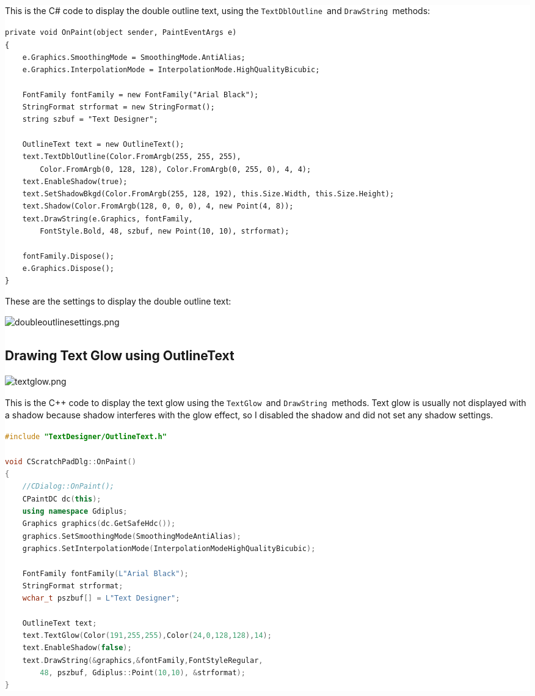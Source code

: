 This is the C# code to display the double outline text, using the `TextDblOutline `and `DrawString `methods:

```CSharp
private void OnPaint(object sender, PaintEventArgs e)
{
    e.Graphics.SmoothingMode = SmoothingMode.AntiAlias;
    e.Graphics.InterpolationMode = InterpolationMode.HighQualityBicubic;

    FontFamily fontFamily = new FontFamily("Arial Black");
    StringFormat strformat = new StringFormat();
    string szbuf = "Text Designer";

    OutlineText text = new OutlineText();
    text.TextDblOutline(Color.FromArgb(255, 255, 255),
        Color.FromArgb(0, 128, 128), Color.FromArgb(0, 255, 0), 4, 4);
    text.EnableShadow(true);
    text.SetShadowBkgd(Color.FromArgb(255, 128, 192), this.Size.Width, this.Size.Height);
    text.Shadow(Color.FromArgb(128, 0, 0, 0), 4, new Point(4, 8));
    text.DrawString(e.Graphics, fontFamily,
        FontStyle.Bold, 48, szbuf, new Point(10, 10), strformat);

    fontFamily.Dispose();
    e.Graphics.Dispose();
}
```

These are the settings to display the double outline text:

![doubleoutlinesettings.png](/images/doubleoutlinesettings.png)

## Drawing Text Glow using OutlineText

![textglow.png](/images/textglow.png)

This is the C++ code to display the text glow using the `TextGlow `and `DrawString `methods. Text glow is usually not displayed with a shadow because shadow interferes with the glow effect, so I disabled the shadow and did not set any shadow settings.

```Cpp
#include "TextDesigner/OutlineText.h"

void CScratchPadDlg::OnPaint()
{
    //CDialog::OnPaint();
    CPaintDC dc(this);
    using namespace Gdiplus;
    Graphics graphics(dc.GetSafeHdc());
    graphics.SetSmoothingMode(SmoothingModeAntiAlias);
    graphics.SetInterpolationMode(InterpolationModeHighQualityBicubic);

    FontFamily fontFamily(L"Arial Black");
    StringFormat strformat;
    wchar_t pszbuf[] = L"Text Designer";

    OutlineText text;
    text.TextGlow(Color(191,255,255),Color(24,0,128,128),14);
    text.EnableShadow(false);
    text.DrawString(&graphics,&fontFamily,FontStyleRegular, 
        48, pszbuf, Gdiplus::Point(10,10), &strformat);
}
```
